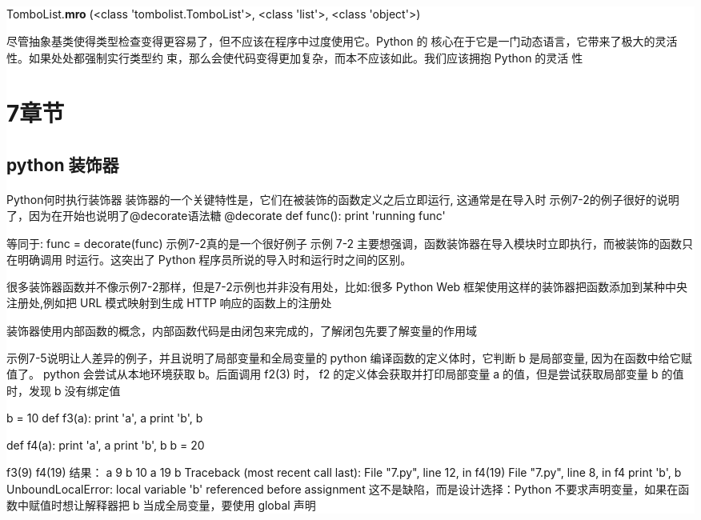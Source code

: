  TomboList.__mro__
 (<class 'tombolist.TomboList'>, <class 'list'>, <class 'object'>)

 尽管抽象基类使得类型检查变得更容易了，但不应该在程序中过度使用它。Python 的 核心在于它是一门动态语言，它带来了极大的灵活性。如果处处都强制实行类型约 束，那么会使代码变得更加复杂，而本不应该如此。我们应该拥抱 Python 的灵活 性



# 7章节
## python 装饰器
Python何时执行装饰器
装饰器的一个关键特性是，它们在被装饰的函数定义之后立即运行, 这通常是在导入时
示例7-2的例子很好的说明了，因为在开始也说明了@decorate语法糖
@decorate
def func():
    print 'running func'

等同于:
func = decorate(func)
示例7-2真的是一个很好例子
示例 7-2 主要想强调，函数装饰器在导入模块时立即执行，而被装饰的函数只在明确调用 时运行。这突出了 Python 程序员所说的导入时和运行时之间的区别。

很多装饰器函数并不像示例7-2那样，但是7-2示例也并非没有用处，比如:很多 Python Web 框架使用这样的装饰器把函数添加到某种中央注册处,例如把 URL 模式映射到生成 HTTP 响应的函数上的注册处


装饰器使用内部函数的概念，内部函数代码是由闭包来完成的，了解闭包先要了解变量的作用域

示例7-5说明让人差异的例子，并且说明了局部变量和全局变量的
python 编译函数的定义体时，它判断 b 是局部变量, 因为在函数中给它赋值了。
python 会尝试从本地环境获取 b。后面调用 f2(3) 时， f2 的定义体会获取并打印局部变量 a 的值，但是尝试获取局部变量 b 的值时，发现 b 没有绑定值

b = 10
def f3(a):
    print 'a', a
    print 'b', b

def f4(a):
    print 'a', a
    print 'b', b
    b = 20

f3(9)
f4(19)
结果：
a 9
b 10
a 19
b
Traceback (most recent call last):
  File "7.py", line 12, in <module>
    f4(19)
  File "7.py", line 8, in f4
    print 'b', b
UnboundLocalError: local variable 'b' referenced before assignment
这不是缺陷，而是设计选择：Python 不要求声明变量，如果在函数中赋值时想让解释器把 b 当成全局变量，要使用 global 声明

